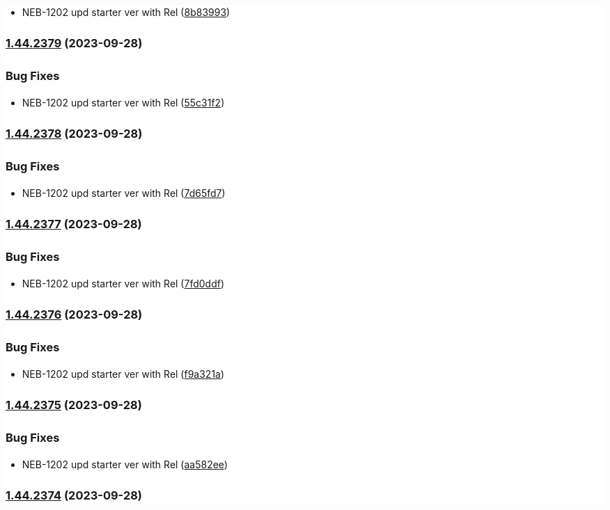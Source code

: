 * NEB-1202 upd starter ver with Rel ([8b83993](https://github.com/lbg-gcp-foundation/lbg-starter-template/commit/8b8399322e581375a1020ef26cf6b219b7361bb3))

### [1.44.2379](https://github.com/lbg-gcp-foundation/lbg-starter-template/compare/v1.44.2378...v1.44.2379) (2023-09-28)


### Bug Fixes

* NEB-1202 upd starter ver with Rel ([55c31f2](https://github.com/lbg-gcp-foundation/lbg-starter-template/commit/55c31f2d396465cee5af0d8730a05c6fc14e71a4))

### [1.44.2378](https://github.com/lbg-gcp-foundation/lbg-starter-template/compare/v1.44.2377...v1.44.2378) (2023-09-28)


### Bug Fixes

* NEB-1202 upd starter ver with Rel ([7d65fd7](https://github.com/lbg-gcp-foundation/lbg-starter-template/commit/7d65fd7e0b6d33a70a91d31d2ea8a7312f137511))

### [1.44.2377](https://github.com/lbg-gcp-foundation/lbg-starter-template/compare/v1.44.2376...v1.44.2377) (2023-09-28)


### Bug Fixes

* NEB-1202 upd starter ver with Rel ([7fd0ddf](https://github.com/lbg-gcp-foundation/lbg-starter-template/commit/7fd0ddfdcdd88acdaaee8c6f46de235930f8ab72))

### [1.44.2376](https://github.com/lbg-gcp-foundation/lbg-starter-template/compare/v1.44.2375...v1.44.2376) (2023-09-28)


### Bug Fixes

* NEB-1202 upd starter ver with Rel ([f9a321a](https://github.com/lbg-gcp-foundation/lbg-starter-template/commit/f9a321a8fa124695ef83e92da6eecb6b73edf421))

### [1.44.2375](https://github.com/lbg-gcp-foundation/lbg-starter-template/compare/v1.44.2374...v1.44.2375) (2023-09-28)


### Bug Fixes

* NEB-1202 upd starter ver with Rel ([aa582ee](https://github.com/lbg-gcp-foundation/lbg-starter-template/commit/aa582ee5612c59bc2b4f187932fa306e6fdff461))

### [1.44.2374](https://github.com/lbg-gcp-foundation/lbg-starter-template/compare/v1.44.2373...v1.44.2374) (2023-09-28)
